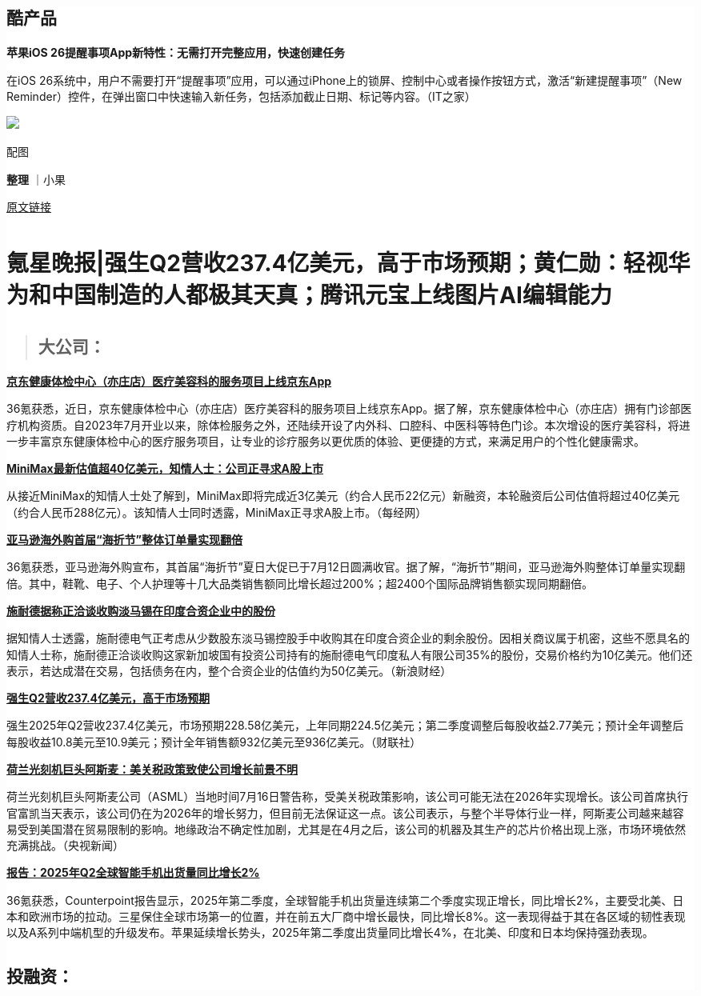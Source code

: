 ## 酷产品

**苹果iOS 26提醒事项App新特性：无需打开完整应用，快速创建任务**

在iOS 26系统中，用户不需要打开“提醒事项”应用，可以通过iPhone上的锁屏、控制中心或者操作按钮方式，激活“新建提醒事项”（New Reminder）控件，在弹出窗口中快速输入新任务，包括添加截止日期、标记等内容。（IT之家）

![](https://img.36krcdn.com/hsossms/20250717/v2_6d72309faf1442c694c48e03100c6020@5667365_oswg128484oswg690oswg345_img_000?x-oss-process=image/format,jpg/interlace,1)

配图

**整理** ｜小果

[原文链接](https://36kr.com/p/3382283432278272?f=rss)


# 氪星晚报|强生Q2营收237.4亿美元，高于市场预期；黄仁勋：轻视华为和中国制造的人都极其天真；腾讯元宝上线图片AI编辑能力

> ## 大公司：

[**京东健康体检中心（亦庄店）医疗美容科的服务项目上线京东App**](https://36kr.com/newsflashes/3381577431480328)

36氪获悉，近日，京东健康体检中心（亦庄店）医疗美容科的服务项目上线京东App。据了解，京东健康体检中心（亦庄店）拥有门诊部医疗机构资质。自2023年7月开业以来，除体检服务之外，还陆续开设了内外科、口腔科、中医科等特色门诊。本次增设的医疗美容科，将进一步丰富京东健康体检中心的医疗服务项目，让专业的诊疗服务以更优质的体验、更便捷的方式，来满足用户的个性化健康需求。

[**MiniMax最新估值超40亿美元，知情人士：公司正寻求A股上市**](https://36kr.com/newsflashes/3381303068961280)

从接近MiniMax的知情人士处了解到，MiniMax即将完成近3亿美元（约合人民币22亿元）新融资，本轮融资后公司估值将超过40亿美元（约合人民币288亿元）。该知情人士同时透露，MiniMax正寻求A股上市。（每经网）

[**亚马逊海外购首届“海折节”整体订单量实现翻倍**](https://36kr.com/newsflashes/3381412732857097)

36氪获悉，亚马逊海外购宣布，其首届“海折节”夏日大促已于7月12日圆满收官。据了解，“海折节”期间，亚马逊海外购整体订单量实现翻倍。其中，鞋靴、电子、个人护理等十几大品类销售额同比增长超过200%；超2400个国际品牌销售额实现同期翻倍。

[**施耐德据称正洽谈收购淡马锡在印度合资企业中的股份**](https://36kr.com/newsflashes/3381454435481089)

据知情人士透露，施耐德电气正考虑从少数股东淡马锡控股手中收购其在印度合资企业的剩余股份。因相关商议属于机密，这些不愿具名的知情人士称，施耐德正洽谈收购这家新加坡国有投资公司持有的施耐德电气印度私人有限公司35%的股份，交易价格约为10亿美元。他们还表示，若达成潜在交易，包括债务在内，整个合资企业的估值约为50亿美元。（新浪财经）

[**强生Q2营收237.4亿美元，高于市场预期**](https://36kr.com/newsflashes/3381487856531204)

强生2025年Q2营收237.4亿美元，市场预期228.58亿美元，上年同期224.5亿美元；第二季度调整后每股收益2.77美元；预计全年调整后每股收益10.8美元至10.9美元；预计全年销售额932亿美元至936亿美元。（财联社）

[**荷兰光刻机巨头阿斯麦：美关税政策致使公司增长前景不明**](https://36kr.com/newsflashes/3381495136958211)

荷兰光刻机巨头阿斯麦公司（ASML）当地时间7月16日警告称，受美关税政策影响，该公司可能无法在2026年实现增长。该公司首席执行官富凯当天表示，该公司仍在为2026年的增长努力，但目前无法保证这一点。该公司表示，与整个半导体行业一样，阿斯麦公司越来越容易受到美国潜在贸易限制的影响。地缘政治不确定性加剧，尤其是在4月之后，该公司的机器及其生产的芯片价格出现上涨，市场环境依然充满挑战。（央视新闻）

[**报告：2025年Q2全球智能手机出货量同比增长2%**](https://36kr.com/newsflashes/3381502786713093)

36氪获悉，Counterpoint报告显示，2025年第二季度，全球智能手机出货量连续第二个季度实现正增长，同比增长2%，主要受北美、日本和欧洲市场的拉动。三星保住全球市场第一的位置，并在前五大厂商中增长最快，同比增长8%。这一表现得益于其在各区域的韧性表现以及A系列中端机型的升级发布。苹果延续增长势头，2025年第二季度出货量同比增长4%，在北美、印度和日本均保持强劲表现。

## 投融资：

